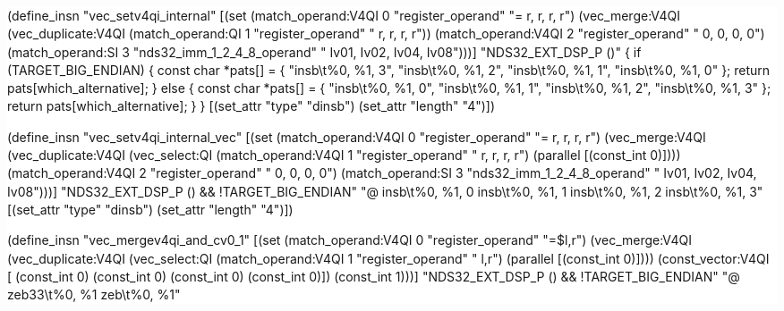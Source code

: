(define_insn "vec_setv4qi_internal"
  [(set (match_operand:V4QI 0 "register_operand"          "=   r,    r,    r,    r")
	(vec_merge:V4QI
	  (vec_duplicate:V4QI
	    (match_operand:QI 1 "register_operand"        "    r,    r,    r,    r"))
	  (match_operand:V4QI 2 "register_operand"        "    0,    0,    0,    0")
	  (match_operand:SI 3 "nds32_imm_1_2_4_8_operand" " Iv01, Iv02, Iv04, Iv08")))]
  "NDS32_EXT_DSP_P ()"
{
  if (TARGET_BIG_ENDIAN)
    {
       const char *pats[] = { "insb\t%0, %1, 3",
			      "insb\t%0, %1, 2",
			      "insb\t%0, %1, 1",
			      "insb\t%0, %1, 0" };
      return pats[which_alternative];
    }
  else
    {
       const char *pats[] = { "insb\t%0, %1, 0",
			      "insb\t%0, %1, 1",
			      "insb\t%0, %1, 2",
			      "insb\t%0, %1, 3" };
      return pats[which_alternative];
    }
}
  [(set_attr "type"    "dinsb")
   (set_attr "length"  "4")])

(define_insn "vec_setv4qi_internal_vec"
  [(set (match_operand:V4QI 0 "register_operand"          "=   r,    r,    r,    r")
	(vec_merge:V4QI
	  (vec_duplicate:V4QI
	    (vec_select:QI
	      (match_operand:V4QI 1 "register_operand"    "    r,    r,    r,    r")
	      (parallel [(const_int 0)])))
	  (match_operand:V4QI 2 "register_operand"        "    0,    0,    0,    0")
	  (match_operand:SI 3 "nds32_imm_1_2_4_8_operand" " Iv01, Iv02, Iv04, Iv08")))]
  "NDS32_EXT_DSP_P () && !TARGET_BIG_ENDIAN"
  "@
   insb\t%0, %1, 0
   insb\t%0, %1, 1
   insb\t%0, %1, 2
   insb\t%0, %1, 3"
  [(set_attr "type"    "dinsb")
   (set_attr "length"  "4")])

(define_insn "vec_mergev4qi_and_cv0_1"
  [(set (match_operand:V4QI 0 "register_operand"       "=$l,r")
	(vec_merge:V4QI
	  (vec_duplicate:V4QI
	    (vec_select:QI
	      (match_operand:V4QI 1 "register_operand" "  l,r")
	      (parallel [(const_int 0)])))
	  (const_vector:V4QI [
	    (const_int 0)
	    (const_int 0)
	    (const_int 0)
	    (const_int 0)])
	  (const_int 1)))]
  "NDS32_EXT_DSP_P () && !TARGET_BIG_ENDIAN"
  "@
   zeb33\t%0, %1
   zeb\t%0, %1"